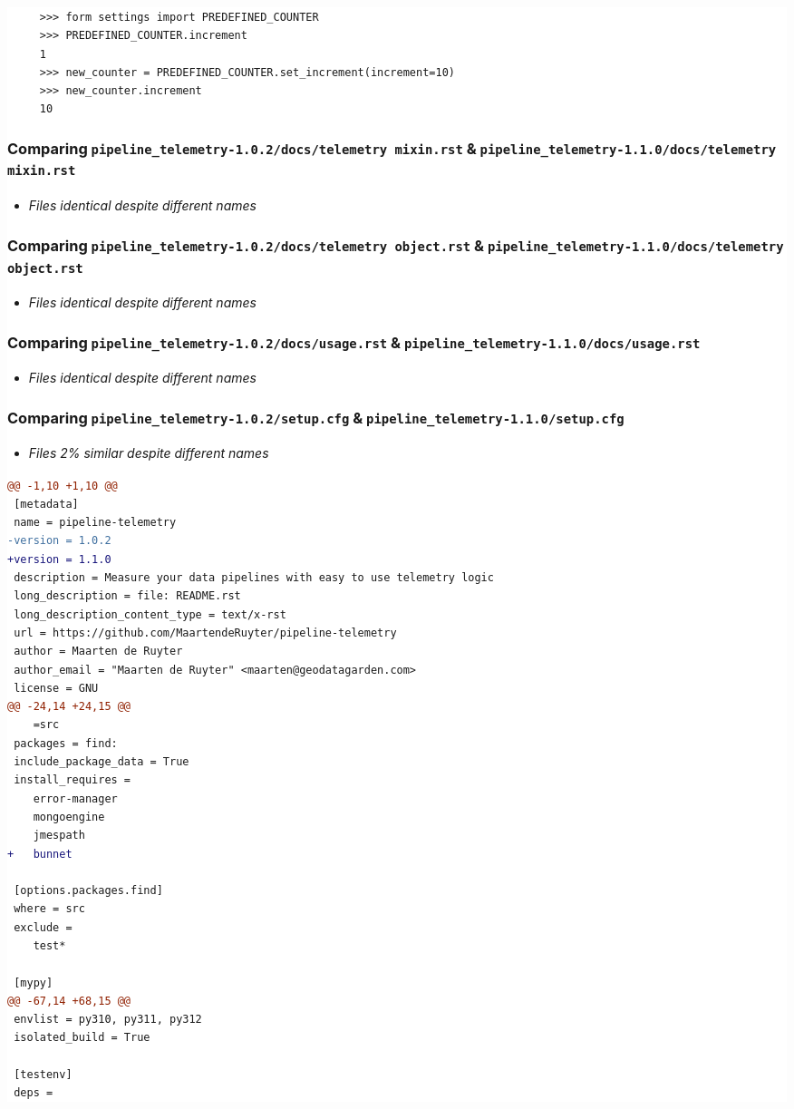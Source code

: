 ```diff
     >>> form settings import PREDEFINED_COUNTER
     >>> PREDEFINED_COUNTER.increment
     1
     >>> new_counter = PREDEFINED_COUNTER.set_increment(increment=10)
     >>> new_counter.increment
     10
```

### Comparing `pipeline_telemetry-1.0.2/docs/telemetry mixin.rst` & `pipeline_telemetry-1.1.0/docs/telemetry mixin.rst`

 * *Files identical despite different names*

### Comparing `pipeline_telemetry-1.0.2/docs/telemetry object.rst` & `pipeline_telemetry-1.1.0/docs/telemetry object.rst`

 * *Files identical despite different names*

### Comparing `pipeline_telemetry-1.0.2/docs/usage.rst` & `pipeline_telemetry-1.1.0/docs/usage.rst`

 * *Files identical despite different names*

### Comparing `pipeline_telemetry-1.0.2/setup.cfg` & `pipeline_telemetry-1.1.0/setup.cfg`

 * *Files 2% similar despite different names*

```diff
@@ -1,10 +1,10 @@
 [metadata]
 name = pipeline-telemetry
-version = 1.0.2
+version = 1.1.0
 description = Measure your data pipelines with easy to use telemetry logic
 long_description = file: README.rst
 long_description_content_type = text/x-rst
 url = https://github.com/MaartendeRuyter/pipeline-telemetry
 author = Maarten de Ruyter
 author_email = "Maarten de Ruyter" <maarten@geodatagarden.com>
 license = GNU
@@ -24,14 +24,15 @@
 	=src
 packages = find:
 include_package_data = True
 install_requires = 
 	error-manager
 	mongoengine
 	jmespath
+	bunnet
 
 [options.packages.find]
 where = src
 exclude = 
 	test*
 
 [mypy]
@@ -67,14 +68,15 @@
 envlist = py310, py311, py312
 isolated_build = True
 
 [testenv]
 deps = 
```